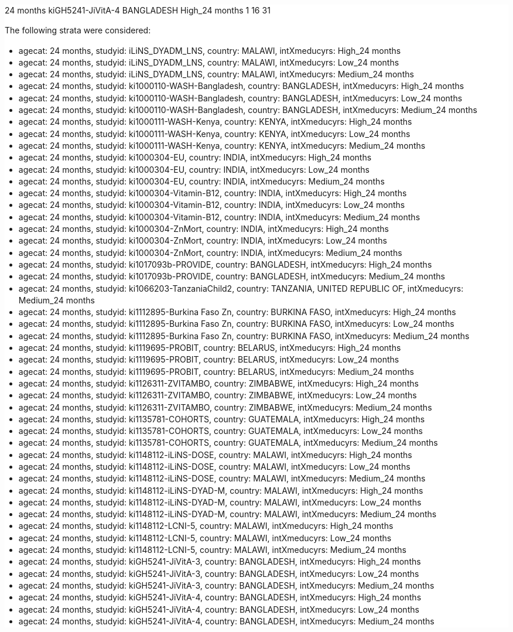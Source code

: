 24 months   kiGH5241-JiVitA-4           BANGLADESH                     High_24 months            1       16      31


The following strata were considered:

* agecat: 24 months, studyid: iLiNS_DYADM_LNS, country: MALAWI, intXmeducyrs: High_24 months
* agecat: 24 months, studyid: iLiNS_DYADM_LNS, country: MALAWI, intXmeducyrs: Low_24 months
* agecat: 24 months, studyid: iLiNS_DYADM_LNS, country: MALAWI, intXmeducyrs: Medium_24 months
* agecat: 24 months, studyid: ki1000110-WASH-Bangladesh, country: BANGLADESH, intXmeducyrs: High_24 months
* agecat: 24 months, studyid: ki1000110-WASH-Bangladesh, country: BANGLADESH, intXmeducyrs: Low_24 months
* agecat: 24 months, studyid: ki1000110-WASH-Bangladesh, country: BANGLADESH, intXmeducyrs: Medium_24 months
* agecat: 24 months, studyid: ki1000111-WASH-Kenya, country: KENYA, intXmeducyrs: High_24 months
* agecat: 24 months, studyid: ki1000111-WASH-Kenya, country: KENYA, intXmeducyrs: Low_24 months
* agecat: 24 months, studyid: ki1000111-WASH-Kenya, country: KENYA, intXmeducyrs: Medium_24 months
* agecat: 24 months, studyid: ki1000304-EU, country: INDIA, intXmeducyrs: High_24 months
* agecat: 24 months, studyid: ki1000304-EU, country: INDIA, intXmeducyrs: Low_24 months
* agecat: 24 months, studyid: ki1000304-EU, country: INDIA, intXmeducyrs: Medium_24 months
* agecat: 24 months, studyid: ki1000304-Vitamin-B12, country: INDIA, intXmeducyrs: High_24 months
* agecat: 24 months, studyid: ki1000304-Vitamin-B12, country: INDIA, intXmeducyrs: Low_24 months
* agecat: 24 months, studyid: ki1000304-Vitamin-B12, country: INDIA, intXmeducyrs: Medium_24 months
* agecat: 24 months, studyid: ki1000304-ZnMort, country: INDIA, intXmeducyrs: High_24 months
* agecat: 24 months, studyid: ki1000304-ZnMort, country: INDIA, intXmeducyrs: Low_24 months
* agecat: 24 months, studyid: ki1000304-ZnMort, country: INDIA, intXmeducyrs: Medium_24 months
* agecat: 24 months, studyid: ki1017093b-PROVIDE, country: BANGLADESH, intXmeducyrs: High_24 months
* agecat: 24 months, studyid: ki1017093b-PROVIDE, country: BANGLADESH, intXmeducyrs: Medium_24 months
* agecat: 24 months, studyid: ki1066203-TanzaniaChild2, country: TANZANIA, UNITED REPUBLIC OF, intXmeducyrs: Medium_24 months
* agecat: 24 months, studyid: ki1112895-Burkina Faso Zn, country: BURKINA FASO, intXmeducyrs: High_24 months
* agecat: 24 months, studyid: ki1112895-Burkina Faso Zn, country: BURKINA FASO, intXmeducyrs: Low_24 months
* agecat: 24 months, studyid: ki1112895-Burkina Faso Zn, country: BURKINA FASO, intXmeducyrs: Medium_24 months
* agecat: 24 months, studyid: ki1119695-PROBIT, country: BELARUS, intXmeducyrs: High_24 months
* agecat: 24 months, studyid: ki1119695-PROBIT, country: BELARUS, intXmeducyrs: Low_24 months
* agecat: 24 months, studyid: ki1119695-PROBIT, country: BELARUS, intXmeducyrs: Medium_24 months
* agecat: 24 months, studyid: ki1126311-ZVITAMBO, country: ZIMBABWE, intXmeducyrs: High_24 months
* agecat: 24 months, studyid: ki1126311-ZVITAMBO, country: ZIMBABWE, intXmeducyrs: Low_24 months
* agecat: 24 months, studyid: ki1126311-ZVITAMBO, country: ZIMBABWE, intXmeducyrs: Medium_24 months
* agecat: 24 months, studyid: ki1135781-COHORTS, country: GUATEMALA, intXmeducyrs: High_24 months
* agecat: 24 months, studyid: ki1135781-COHORTS, country: GUATEMALA, intXmeducyrs: Low_24 months
* agecat: 24 months, studyid: ki1135781-COHORTS, country: GUATEMALA, intXmeducyrs: Medium_24 months
* agecat: 24 months, studyid: ki1148112-iLiNS-DOSE, country: MALAWI, intXmeducyrs: High_24 months
* agecat: 24 months, studyid: ki1148112-iLiNS-DOSE, country: MALAWI, intXmeducyrs: Low_24 months
* agecat: 24 months, studyid: ki1148112-iLiNS-DOSE, country: MALAWI, intXmeducyrs: Medium_24 months
* agecat: 24 months, studyid: ki1148112-iLiNS-DYAD-M, country: MALAWI, intXmeducyrs: High_24 months
* agecat: 24 months, studyid: ki1148112-iLiNS-DYAD-M, country: MALAWI, intXmeducyrs: Low_24 months
* agecat: 24 months, studyid: ki1148112-iLiNS-DYAD-M, country: MALAWI, intXmeducyrs: Medium_24 months
* agecat: 24 months, studyid: ki1148112-LCNI-5, country: MALAWI, intXmeducyrs: High_24 months
* agecat: 24 months, studyid: ki1148112-LCNI-5, country: MALAWI, intXmeducyrs: Low_24 months
* agecat: 24 months, studyid: ki1148112-LCNI-5, country: MALAWI, intXmeducyrs: Medium_24 months
* agecat: 24 months, studyid: kiGH5241-JiVitA-3, country: BANGLADESH, intXmeducyrs: High_24 months
* agecat: 24 months, studyid: kiGH5241-JiVitA-3, country: BANGLADESH, intXmeducyrs: Low_24 months
* agecat: 24 months, studyid: kiGH5241-JiVitA-3, country: BANGLADESH, intXmeducyrs: Medium_24 months
* agecat: 24 months, studyid: kiGH5241-JiVitA-4, country: BANGLADESH, intXmeducyrs: High_24 months
* agecat: 24 months, studyid: kiGH5241-JiVitA-4, country: BANGLADESH, intXmeducyrs: Low_24 months
* agecat: 24 months, studyid: kiGH5241-JiVitA-4, country: BANGLADESH, intXmeducyrs: Medium_24 months